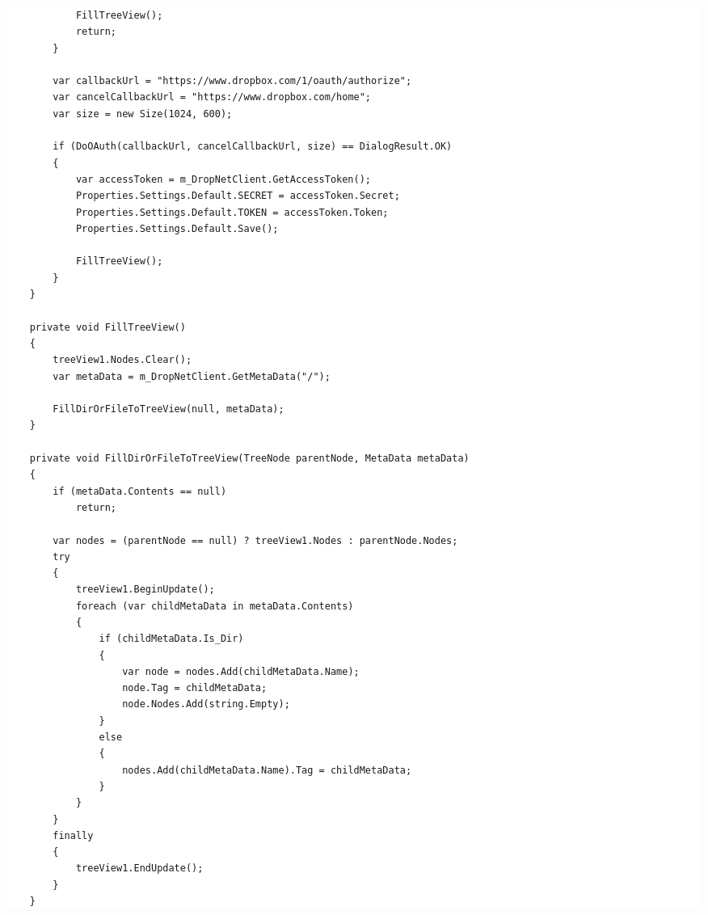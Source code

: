 				FillTreeView();
				return;
			}

			var callbackUrl = "https://www.dropbox.com/1/oauth/authorize";
			var cancelCallbackUrl = "https://www.dropbox.com/home";
			var size = new Size(1024, 600);

			if (DoOAuth(callbackUrl, cancelCallbackUrl, size) == DialogResult.OK)
			{
				var accessToken = m_DropNetClient.GetAccessToken();
				Properties.Settings.Default.SECRET = accessToken.Secret;
				Properties.Settings.Default.TOKEN = accessToken.Token;
				Properties.Settings.Default.Save();

				FillTreeView();
			}
		}

		private void FillTreeView()
		{
			treeView1.Nodes.Clear();
			var metaData = m_DropNetClient.GetMetaData("/");

			FillDirOrFileToTreeView(null, metaData);
		}

		private void FillDirOrFileToTreeView(TreeNode parentNode, MetaData metaData)
		{
			if (metaData.Contents == null)
				return;

			var nodes = (parentNode == null) ? treeView1.Nodes : parentNode.Nodes;
			try
			{
				treeView1.BeginUpdate();
				foreach (var childMetaData in metaData.Contents)
				{
					if (childMetaData.Is_Dir)
					{
						var node = nodes.Add(childMetaData.Name);
						node.Tag = childMetaData;
						node.Nodes.Add(string.Empty);
					}
					else
					{
						nodes.Add(childMetaData.Name).Tag = childMetaData;
					}
				}
			}
			finally
			{
				treeView1.EndUpdate();
			}
		}
